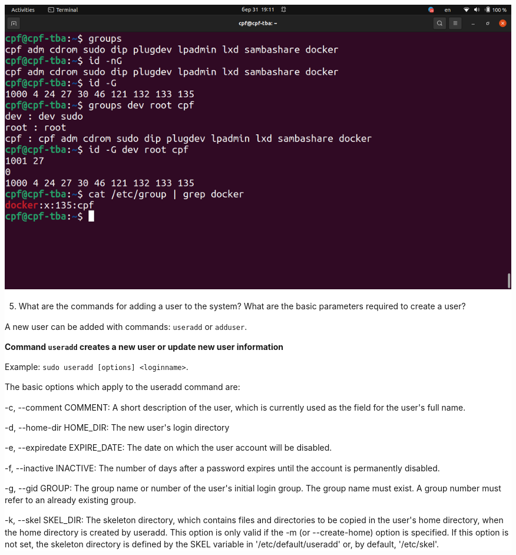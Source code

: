 ![show groups and gids](images/4.2-4-show-groups-gid.png)

5. What are the commands for adding a user to the system? What are the basic
   parameters required to create a user?

A new user can be added with commands: `useradd` or `adduser`.

**Command `useradd` creates a new user or update new user information**

Example: `sudo useradd [options] <loginname>`.

The basic options which apply to the useradd command are:

-c, --comment COMMENT: A short description of the user, which is currently used as the field for the user's full name.

-d, --home-dir HOME_DIR: The new user's login directory

-e, --expiredate EXPIRE_DATE: The date on which the user account will be disabled.

-f, --inactive INACTIVE: The number of days after a password expires until the account is permanently disabled.

-g, --gid GROUP: The group name or number of the user's initial login group. The group name must exist. A group number must refer
to an already existing group.

-k, --skel SKEL_DIR: The skeleton directory, which contains files and directories to be copied in the user's home directory, when the
home directory is created by useradd. This option is only valid if the -m (or --create-home) option is specified.
If this option is not set, the skeleton directory is defined by the SKEL variable in '/etc/default/useradd' or, by
default, '/etc/skel'.
